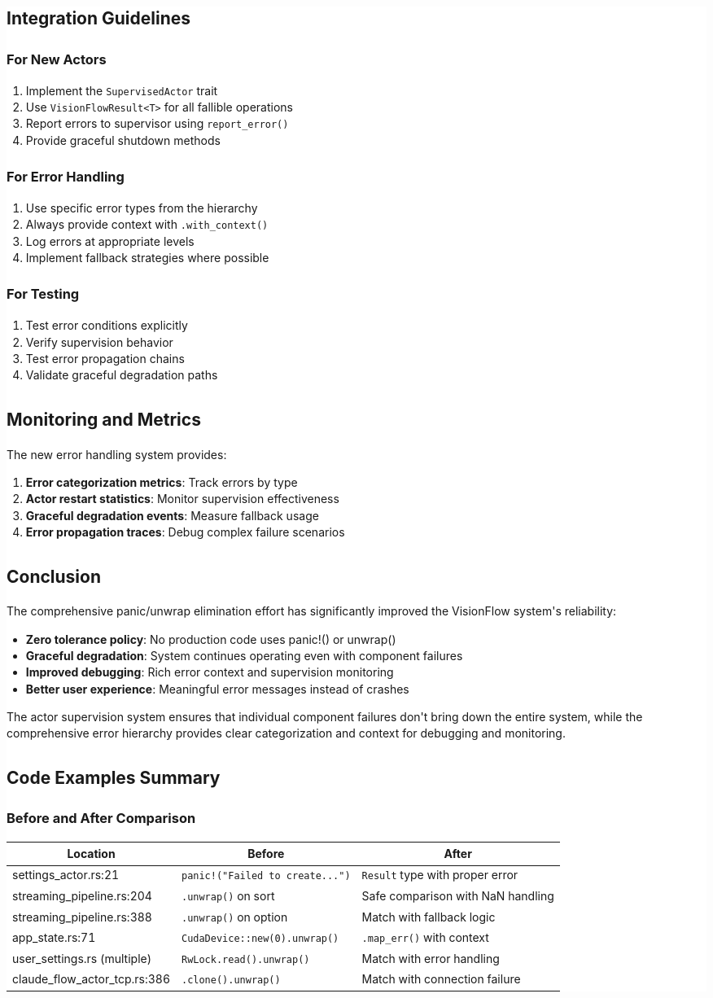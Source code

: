 ## Integration Guidelines

### For New Actors

1. Implement the `SupervisedActor` trait
2. Use `VisionFlowResult<T>` for all fallible operations
3. Report errors to supervisor using `report_error()`
4. Provide graceful shutdown methods

### For Error Handling

1. Use specific error types from the hierarchy
2. Always provide context with `.with_context()`
3. Log errors at appropriate levels
4. Implement fallback strategies where possible

### For Testing

1. Test error conditions explicitly
2. Verify supervision behavior
3. Test error propagation chains
4. Validate graceful degradation paths

## Monitoring and Metrics

The new error handling system provides:

1. **Error categorization metrics**: Track errors by type
2. **Actor restart statistics**: Monitor supervision effectiveness
3. **Graceful degradation events**: Measure fallback usage
4. **Error propagation traces**: Debug complex failure scenarios

## Conclusion

The comprehensive panic/unwrap elimination effort has significantly improved the VisionFlow system's reliability:

- **Zero tolerance policy**: No production code uses panic!() or unwrap()
- **Graceful degradation**: System continues operating even with component failures
- **Improved debugging**: Rich error context and supervision monitoring
- **Better user experience**: Meaningful error messages instead of crashes

The actor supervision system ensures that individual component failures don't bring down the entire system, while the comprehensive error hierarchy provides clear categorization and context for debugging and monitoring.

## Code Examples Summary

### Before and After Comparison

| Location | Before | After |
|----------|--------|-------|
| settings_actor.rs:21 | `panic!("Failed to create...")` | `Result` type with proper error |
| streaming_pipeline.rs:204 | `.unwrap()` on sort | Safe comparison with NaN handling |
| streaming_pipeline.rs:388 | `.unwrap()` on option | Match with fallback logic |
| app_state.rs:71 | `CudaDevice::new(0).unwrap()` | `.map_err()` with context |
| user_settings.rs (multiple) | `RwLock.read().unwrap()` | Match with error handling |
| claude_flow_actor_tcp.rs:386 | `.clone().unwrap()` | Match with connection failure |
